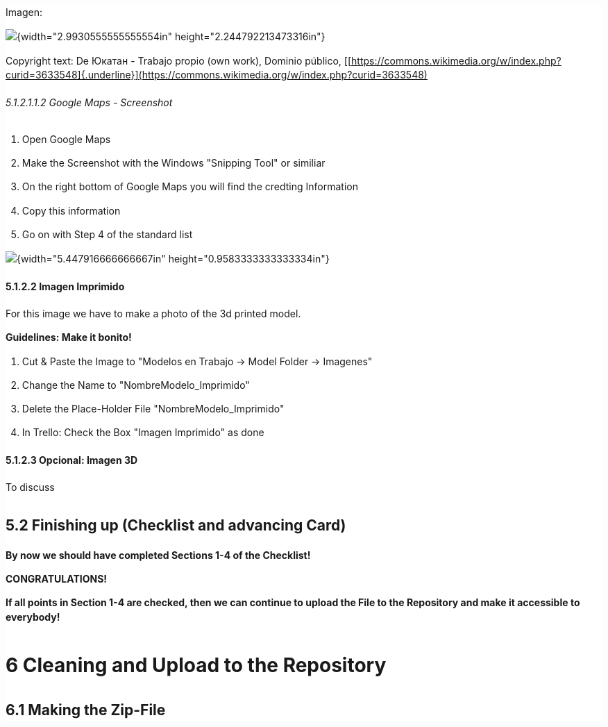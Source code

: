 Imagen:

![](C:\Users\User\Documents\pandoc-2.0.3-windows\/media/image13.png){width="2.9930555555555554in"
height="2.244792213473316in"}

Copyright text: De Юкатан - Trabajo propio (own work), Dominio público,
[[https://commons.wikimedia.org/w/index.php?curid=3633548]{.underline}](https://commons.wikimedia.org/w/index.php?curid=3633548)

###### 5.1.2.1.1.2 Google Maps - Screenshot

1.  Open Google Maps

2.  Make the Screenshot with the Windows "Snipping Tool" or similiar

3.  On the right bottom of Google Maps you will find the credting
    Information

4.  Copy this information

5.  Go on with Step 4 of the standard list

![](C:\Users\User\Documents\pandoc-2.0.3-windows\/media/image14.png){width="5.447916666666667in"
height="0.9583333333333334in"}

#### 5.1.2.2 Imagen Imprimido

For this image we have to make a photo of the 3d printed model.

**Guidelines: Make it bonito!**

1.  Cut & Paste the Image to "Modelos en Trabajo -\> Model Folder -\>
    Imagenes"

2.  Change the Name to "NombreModelo\_Imprimido"

3.  Delete the Place-Holder File "NombreModelo\_Imprimido"

4.  In Trello: Check the Box "Imagen Imprimido" as done

#### 5.1.2.3 Opcional: Imagen 3D

To discuss

5.2 Finishing up (Checklist and advancing Card)
-----------------------------------------------

**By now we should have completed Sections 1-4 of the Checklist!**

**CONGRATULATIONS!**

**If all points in Section 1-4 are checked, then we can continue to
upload the File to the Repository and make it accessible to everybody!**

6 Cleaning and Upload to the Repository
=======================================

6.1 Making the Zip-File
-----------------------
